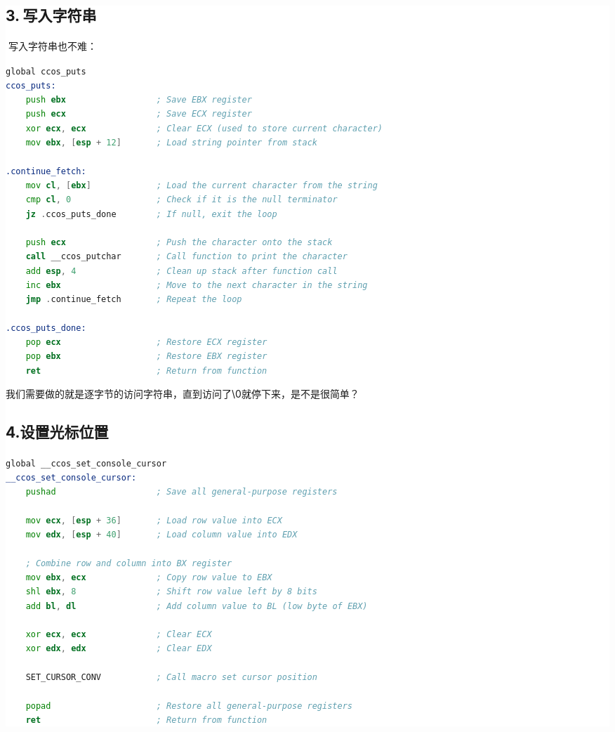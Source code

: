 ## 3. 写入字符串

​	写入字符串也不难：

```asm
global ccos_puts
ccos_puts:
    push ebx                  ; Save EBX register
    push ecx                  ; Save ECX register
    xor ecx, ecx              ; Clear ECX (used to store current character)
    mov ebx, [esp + 12]       ; Load string pointer from stack

.continue_fetch:
    mov cl, [ebx]             ; Load the current character from the string
    cmp cl, 0                 ; Check if it is the null terminator
    jz .ccos_puts_done        ; If null, exit the loop

    push ecx                  ; Push the character onto the stack
    call __ccos_putchar       ; Call function to print the character
    add esp, 4                ; Clean up stack after function call
    inc ebx                   ; Move to the next character in the string
    jmp .continue_fetch       ; Repeat the loop

.ccos_puts_done:
    pop ecx                   ; Restore ECX register
    pop ebx                   ; Restore EBX register
    ret                       ; Return from function
```

​	我们需要做的就是逐字节的访问字符串，直到访问了\0就停下来，是不是很简单？

## 4.设置光标位置

```asm
global __ccos_set_console_cursor
__ccos_set_console_cursor:
    pushad                    ; Save all general-purpose registers

    mov ecx, [esp + 36]       ; Load row value into ECX
    mov edx, [esp + 40]       ; Load column value into EDX

    ; Combine row and column into BX register
    mov ebx, ecx              ; Copy row value to EBX
    shl ebx, 8                ; Shift row value left by 8 bits
    add bl, dl                ; Add column value to BL (low byte of EBX)

    xor ecx, ecx              ; Clear ECX
    xor edx, edx              ; Clear EDX

    SET_CURSOR_CONV           ; Call macro set cursor position

    popad                     ; Restore all general-purpose registers
    ret                       ; Return from function
```
